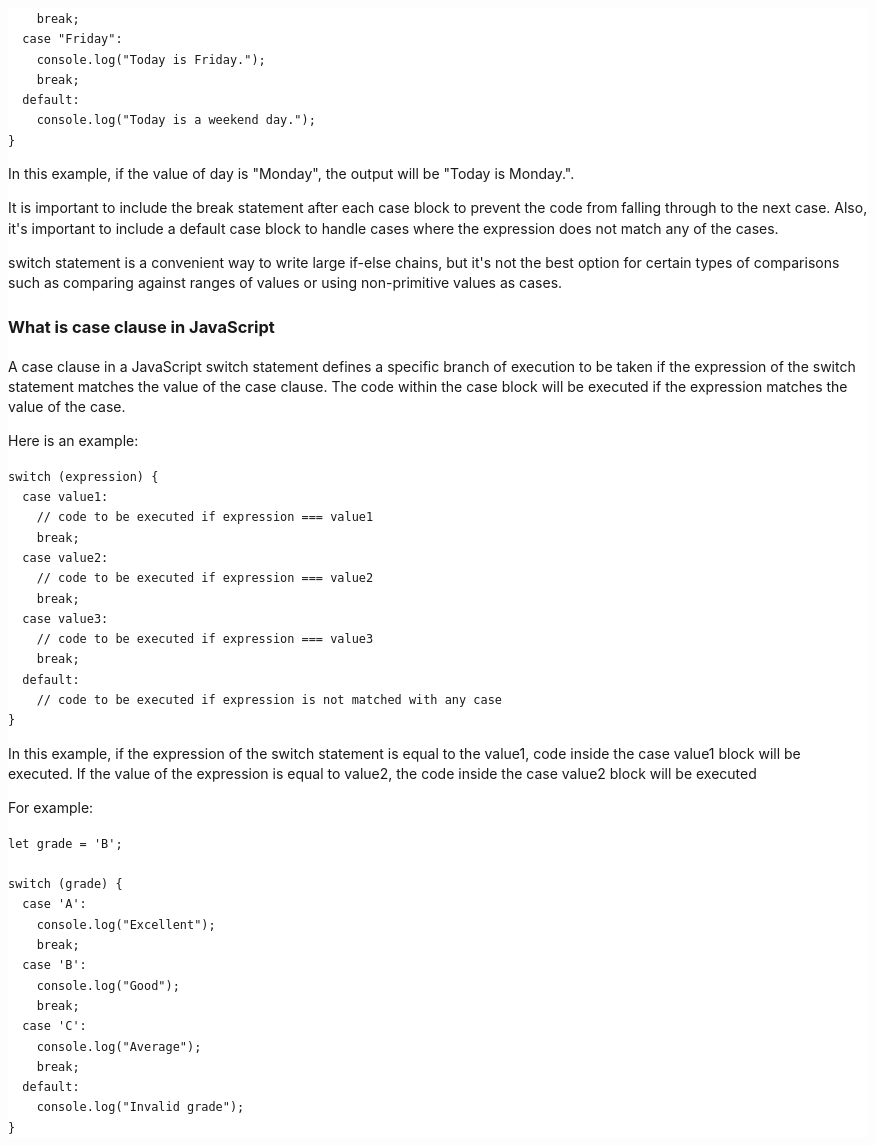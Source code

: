 ```
    break;
  case "Friday":
    console.log("Today is Friday.");
    break;
  default:
    console.log("Today is a weekend day.");
}
```

In this example, if the value of day is "Monday", the output will be "Today is Monday.".

It is important to include the break statement after each case block to prevent the code from falling through to the next case. Also, it's important to include a default case block to handle cases where the expression does not match any of the cases.

switch statement is a convenient way to write large if-else chains, but it's not the best option for certain types of comparisons such as comparing against ranges of values or using non-primitive values as cases.

### What is case clause in JavaScript

A case clause in a JavaScript switch statement defines a specific branch of execution to be taken if the expression of the switch statement matches the value of the case clause. The code within the case block will be executed if the expression matches the value of the case.

Here is an example:

```
switch (expression) {
  case value1:
    // code to be executed if expression === value1
    break;
  case value2:
    // code to be executed if expression === value2
    break;
  case value3:
    // code to be executed if expression === value3
    break;
  default:
    // code to be executed if expression is not matched with any case
}
```

In this example, if the expression of the switch statement is equal to the value1, code inside the case value1 block will be executed. If the value of the expression is equal to value2, the code inside the case value2 block will be executed

For example:

```
let grade = 'B';

switch (grade) {
  case 'A':
    console.log("Excellent");
    break;
  case 'B':
    console.log("Good");
    break;
  case 'C':
    console.log("Average");
    break;
  default:
    console.log("Invalid grade");
}
```
